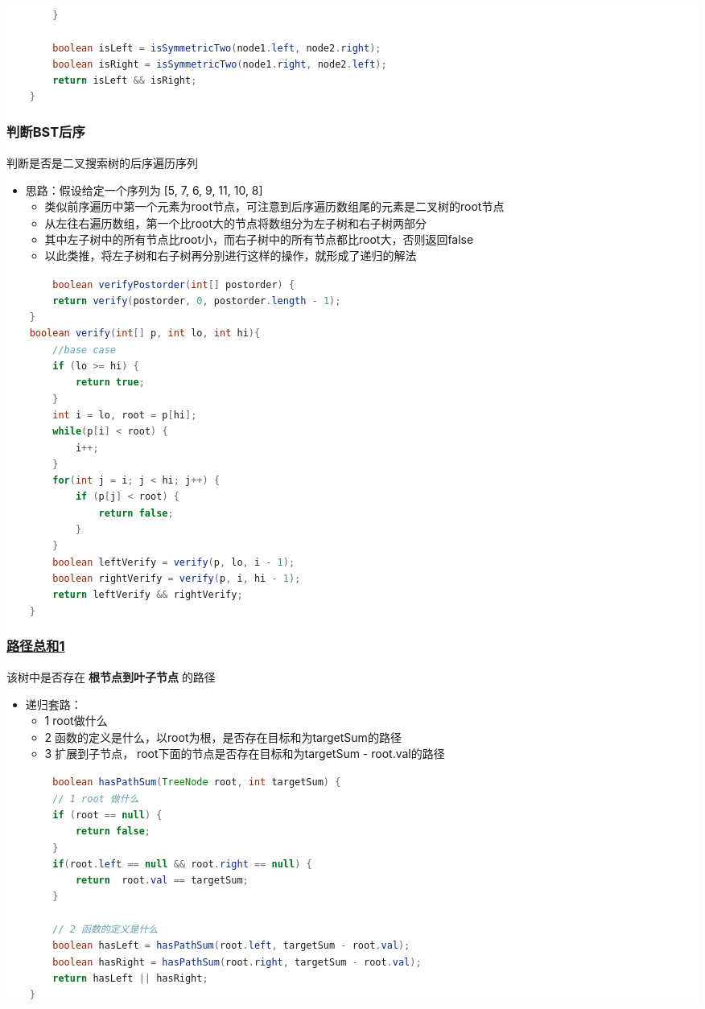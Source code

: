 ```java
        }

        boolean isLeft = isSymmetricTwo(node1.left, node2.right);
        boolean isRight = isSymmetricTwo(node1.right, node2.left);
        return isLeft && isRight;
    }
```

### 判断BST后序

判断是否是二叉搜索树的后序遍历序列

- 思路：假设给定一个序列为 [5, 7, 6, 9, 11, 10, 8]
  - 类似前序遍历中第一个元素为root节点，可注意到后序遍历数组尾的元素是二叉树的root节点
  - 从左往右遍历数组，第一个比root大的节点将数组分为左子树和右子树两部分
  - 其中左子树中的所有节点比root小，而右子树中的所有节点都比root大，否则返回false
  - 以此类推，将左子树和右子树再分别进行这样的操作，就形成了递归的解法

```java
		boolean verifyPostorder(int[] postorder) {
        return verify(postorder, 0, postorder.length - 1);
    }
    boolean verify(int[] p, int lo, int hi){
        //base case
        if (lo >= hi) {
            return true;
        }
        int i = lo, root = p[hi];
        while(p[i] < root) {
            i++;
        }
        for(int j = i; j < hi; j++) {
            if (p[j] < root) {
                return false;
            }
        }
        boolean leftVerify = verify(p, lo, i - 1);
        boolean rightVerify = verify(p, i, hi - 1);
        return leftVerify && rightVerify;
    }
```

### [路径总和1](https://leetcode-cn.com/problems/path-sum/)

该树中是否存在 **根节点到叶子节点** 的路径

- 递归套路：
  - 1 root做什么
  - 2 函数的定义是什么，以root为根，是否存在目标和为targetSum的路径
  - 3 扩展到子节点， root下面的节点是否存在目标和为targetSum - root.val的路径

```java
		boolean hasPathSum(TreeNode root, int targetSum) {
        // 1 root 做什么
        if (root == null) {
            return false;
        }
        if(root.left == null && root.right == null) {
            return  root.val == targetSum;
        }
        
        // 2 函数的定义是什么
        boolean hasLeft = hasPathSum(root.left, targetSum - root.val);
        boolean hasRight = hasPathSum(root.right, targetSum - root.val);
        return hasLeft || hasRight;
    }
```